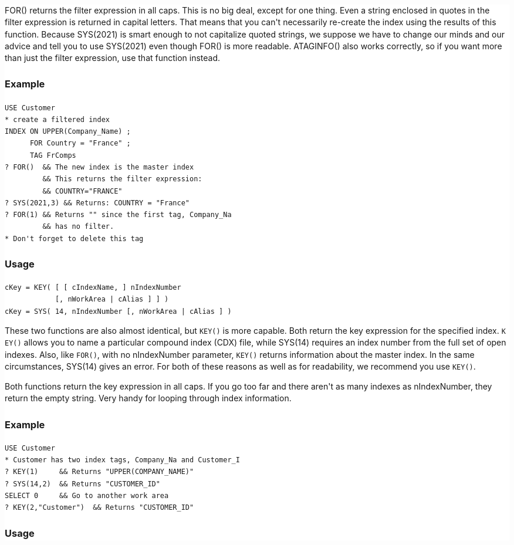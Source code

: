   </td>
  <td width="83%">
  <p>FOR() returns the filter expression in all caps. This is no big deal, except for one thing. Even a string enclosed in quotes in the filter expression is returned in capital letters. That means that you can't necessarily re-create the index using the results of this function. Because SYS(2021) is smart enough to not capitalize quoted strings, we suppose we have to change our minds and our advice and tell you to use SYS(2021) even though FOR() is more readable. ATAGINFO() also works correctly, so if you want more than just the filter expression, use that function instead.</p>
  </td>
 </tr>
</table>

### Example

```foxpro
USE Customer
* create a filtered index
INDEX ON UPPER(Company_Name) ;
      FOR Country = "France" ;
      TAG FrComps
? FOR()  && The new index is the master index
         && This returns the filter expression:
         && COUNTRY="FRANCE"
? SYS(2021,3) && Returns: COUNTRY = "France"
? FOR(1) && Returns "" since the first tag, Company_Na
         && has no filter.
* Don't forget to delete this tag
```
### Usage

```foxpro
cKey = KEY( [ [ cIndexName, ] nIndexNumber
            [, nWorkArea | cAlias ] ] )
cKey = SYS( 14, nIndexNumber [, nWorkArea | cAlias ] )
```

These two functions are also almost identical, but `KEY()` is more capable. Both return the key expression for the specified index. `KEY()` allows you to name a particular compound index (CDX) file, while SYS(14) requires an index number from the full set of open indexes. Also, like `FOR()`, with no nIndexNumber parameter, `KEY()` returns information about the master index. In the same circumstances, SYS(14) gives an error. For both of these reasons as well as for readability, we recommend you use `KEY()`.

Both functions return the key expression in all caps. If you go too far and there aren't as many indexes as nIndexNumber, they return the empty string. Very handy for looping through index information.

### Example

```foxpro
USE Customer
* Customer has two index tags, Company_Na and Customer_I
? KEY(1)     && Returns "UPPER(COMPANY_NAME)"
? SYS(14,2)  && Returns "CUSTOMER_ID"
SELECT 0     && Go to another work area
? KEY(2,"Customer")  && Returns "CUSTOMER_ID"
```
### Usage
